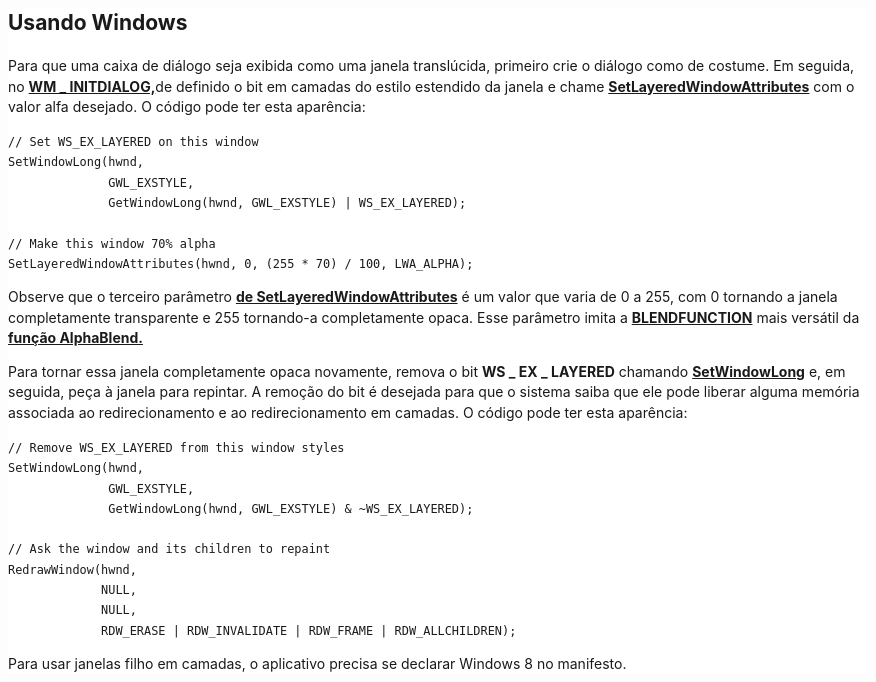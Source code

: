 

## <a name="using-layered-windows"></a>Usando Windows

Para que uma caixa de diálogo seja exibida como uma janela translúcida, primeiro crie o diálogo como de costume. Em seguida, no [**WM \_ INITDIALOG,**](../dlgbox/wm-initdialog.md)de definido o bit em camadas do estilo estendido da janela e chame [**SetLayeredWindowAttributes**](/windows/win32/api/winuser/nf-winuser-setlayeredwindowattributes) com o valor alfa desejado. O código pode ter esta aparência:


```
// Set WS_EX_LAYERED on this window 
SetWindowLong(hwnd, 
              GWL_EXSTYLE, 
              GetWindowLong(hwnd, GWL_EXSTYLE) | WS_EX_LAYERED);

// Make this window 70% alpha
SetLayeredWindowAttributes(hwnd, 0, (255 * 70) / 100, LWA_ALPHA);
```



Observe que o terceiro parâmetro [**de SetLayeredWindowAttributes**](/windows/win32/api/winuser/nf-winuser-setlayeredwindowattributes) é um valor que varia de 0 a 255, com 0 tornando a janela completamente transparente e 255 tornando-a completamente opaca. Esse parâmetro imita a [**BLENDFUNCTION**](/windows/win32/api/wingdi/ns-wingdi-blendfunction) mais versátil da [**função AlphaBlend.**](/windows/win32/api/wingdi/nf-wingdi-alphablend)

Para tornar essa janela completamente opaca novamente, remova o bit **WS \_ EX \_ LAYERED** chamando [**SetWindowLong**](/windows/win32/api/winuser/nf-winuser-setwindowlonga) e, em seguida, peça à janela para repintar. A remoção do bit é desejada para que o sistema saiba que ele pode liberar alguma memória associada ao redirecionamento e ao redirecionamento em camadas. O código pode ter esta aparência:


```
// Remove WS_EX_LAYERED from this window styles
SetWindowLong(hwnd, 
              GWL_EXSTYLE,
              GetWindowLong(hwnd, GWL_EXSTYLE) & ~WS_EX_LAYERED);

// Ask the window and its children to repaint
RedrawWindow(hwnd, 
             NULL, 
             NULL, 
             RDW_ERASE | RDW_INVALIDATE | RDW_FRAME | RDW_ALLCHILDREN);
```



Para usar janelas filho em camadas, o aplicativo precisa se declarar Windows 8 no manifesto.

 

 
